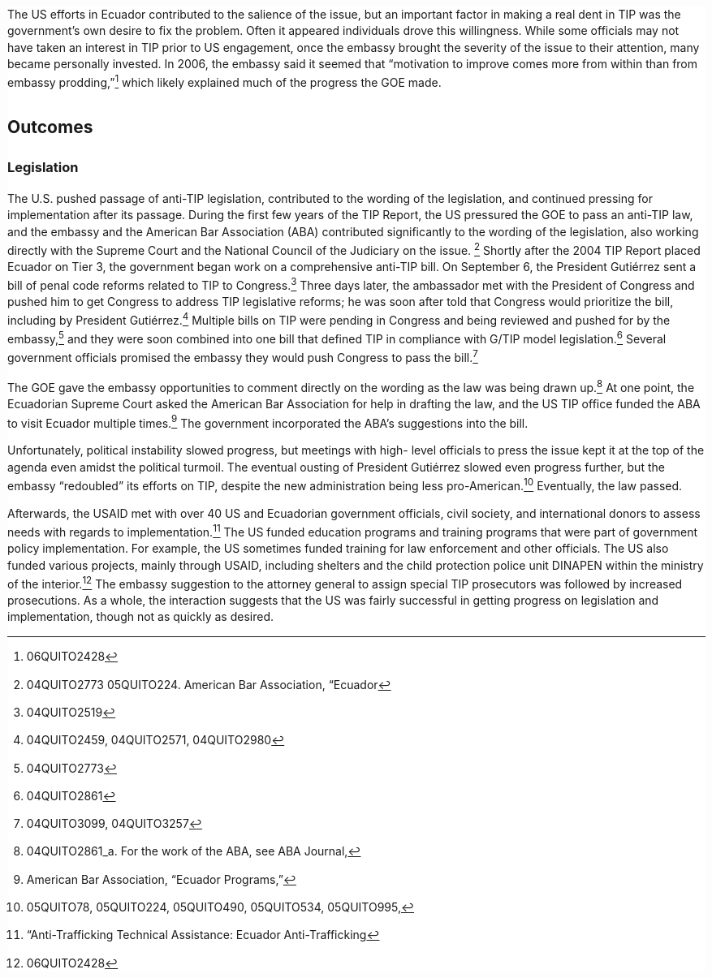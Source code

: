 The US efforts in Ecuador contributed to the salience of the issue, but an
important factor in making a real dent in TIP was the government’s own desire
to fix the problem. Often it appeared individuals drove this willingness. While
some officials may not have taken an interest in TIP prior to US engagement,
once the embassy brought the severity of the issue to their attention, many
became personally invested. In 2006, the embassy said it seemed that
“motivation to improve comes more from within than from embassy
prodding,”[^109] which likely explained much of the progress the GOE made.

## Outcomes

### Legislation

The U.S. pushed passage of anti-TIP legislation, contributed to the wording of
the legislation, and continued pressing for implementation after its passage.
During the first few years of the TIP Report, the US pressured the GOE to pass
an anti-TIP law, and the embassy and the American Bar Association (ABA)
contributed significantly to the wording of the legislation, also working
directly with the Supreme Court and the National Council of the Judiciary on
the issue. [^110] Shortly after the 2004 TIP Report placed Ecuador on Tier 3,
the government began work on a comprehensive anti-TIP bill. On September 6, the
President Gutiérrez sent a bill of penal code reforms related to TIP to
Congress.[^111] Three days later, the ambassador met with the President of
Congress and pushed him to get Congress to address TIP legislative reforms; he
was soon after told that Congress would prioritize the bill, including by
President Gutiérrez.[^112] Multiple bills on TIP were pending in Congress and
being reviewed and pushed for by the embassy,[^113] and they were soon combined
into one bill that defined TIP in compliance with G/TIP model
legislation.[^114] Several government officials promised the embassy they would
push Congress to pass the bill.[^115]

The GOE gave the embassy opportunities to comment directly on the wording as
the law was being drawn up.[^116] At one point, the Ecuadorian Supreme Court
asked the American Bar Association for help in drafting the law, and the US TIP
office funded the ABA to visit Ecuador multiple times.[^117] The government
incorporated the ABA’s suggestions into the bill.

Unfortunately, political instability slowed progress, but meetings with high-
level officials to press the issue kept it at the top of the agenda even amidst
the political turmoil. The eventual ousting of President Gutiérrez slowed even
progress further, but the embassy “redoubled” its efforts on TIP, despite the
new administration being less pro-American.[^118] Eventually, the law passed.

Afterwards, the USAID met with over 40 US and Ecuadorian government officials,
civil society, and international donors to assess needs with regards to
implementation.[^119] The US funded education programs and training programs
that were part of government policy implementation. For example, the US
sometimes funded training for law enforcement and other officials. The US also
funded various projects, mainly through USAID, including shelters and the child
protection police unit DINAPEN within the ministry of the interior.[^120] The
embassy suggestion to the attorney general to assign special TIP prosecutors
was followed by increased prosecutions. As a whole, the interaction suggests
that the US was fairly successful in getting progress on legislation and
implementation, though not as quickly as desired.


[^99]: 2015 TIP Report
[^100]: US TIP Report 2004
[^101]: 04QUITO2198
[^102]: 04QUITO2447
[^103]: 04QUITO2519
[^104]: “Anti-Trafficking Technical Assistance: Ecuador Anti-Trafficking
[^105]: 05QUITO179, ABA received two grants in 2004 ($370,798) and 2005
[^106]: 05QUITO553
[^107]: 05QUITO78, 05QUITO1273
[^108]: 05QUITO1803
[^109]: 06QUITO2428
[^110]: 04QUITO2773 05QUITO224. American Bar Association, “Ecuador
[^111]: 04QUITO2519
[^112]: 04QUITO2459, 04QUITO2571, 04QUITO2980
[^113]: 04QUITO2773
[^114]: 04QUITO2861
[^115]: 04QUITO3099, 04QUITO3257
[^116]: 04QUITO2861\_a. For the work of the ABA, see ABA Journal,
[^117]: American Bar Association, “Ecuador Programs,”
[^118]: 05QUITO78, 05QUITO224, 05QUITO490, 05QUITO534, 05QUITO995,
[^119]: “Anti-Trafficking Technical Assistance: Ecuador Anti-Trafficking
[^120]: 06QUITO2428
[^121]: US TIP Report 2014
[^122]: 05QUITO995
[^123]: 05QUITO224, 04QUITO2861\_a, 04QUITO3257
[^124]: 05QUITO2890
[^125]: 05QUITO2506
[^126]: 05QUITO2762
[^127]: 08QUITO696
[^128]: 04QUITO2598
[^129]: 04QUITO2598
[^130]: 05QUITO61, 05QUITO78
